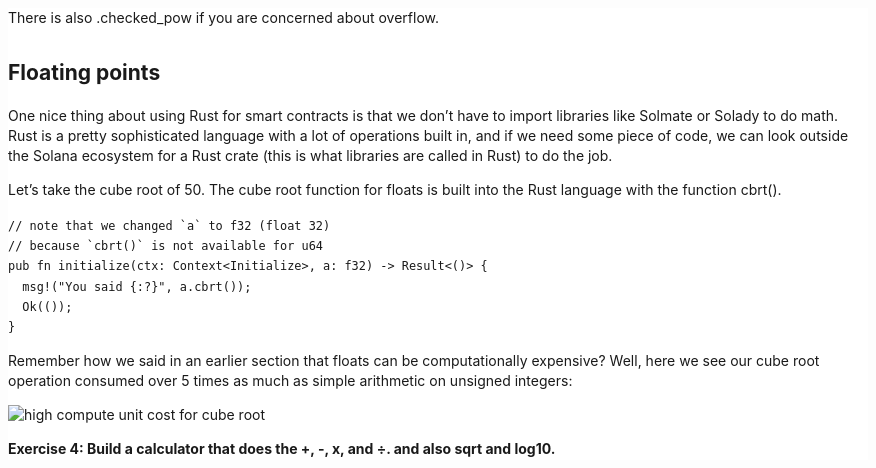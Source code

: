 There is also .checked_pow if you are concerned about overflow.

## Floating points

One nice thing about using Rust for smart contracts is that we don’t have to import libraries like Solmate or Solady to do math. Rust is a pretty sophisticated language with a lot of operations built in, and if we need some piece of code, we can look outside the Solana ecosystem for a Rust crate (this is what libraries are called in Rust) to do the job.

Let’s take the cube root of 50. The cube root function for floats is built into the Rust language with the function cbrt().

```
// note that we changed `a` to f32 (float 32)
// because `cbrt()` is not available for u64
pub fn initialize(ctx: Context<Initialize>, a: f32) -> Result<()> {
  msg!("You said {:?}", a.cbrt());
  Ok(());
}
```

Remember how we said in an earlier section that floats can be computationally expensive? Well, here we see our cube root operation consumed over 5 times as much as simple arithmetic on unsigned integers:

![high compute unit cost for cube root](https://static.wixstatic.com/media/935a00_c213af0c6371485a9eb71c345f08cc80~mv2.png/v1/fill/w_740,h_165,al_c,q_85,usm_0.66_1.00_0.01,enc_auto/935a00_c213af0c6371485a9eb71c345f08cc80~mv2.png)

**Exercise 4: Build a calculator that does the +, -, x, and ÷. and also sqrt and log10.**